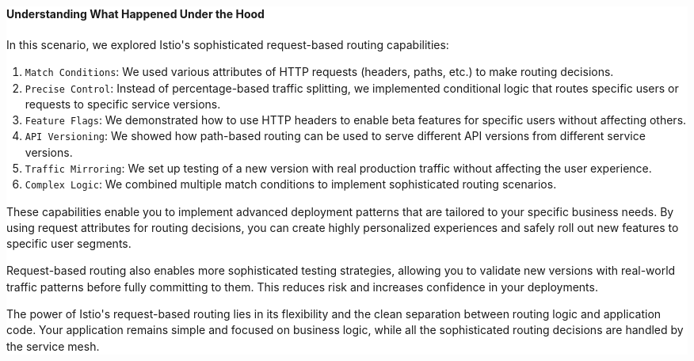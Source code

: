 #### Understanding What Happened Under the Hood

In this scenario, we explored Istio's sophisticated request-based routing capabilities:

1. `Match Conditions`: We used various attributes of HTTP requests (headers, paths, etc.) to make routing decisions.
2. `Precise Control`: Instead of percentage-based traffic splitting, we implemented conditional logic that routes specific users or requests to specific service versions.
3. `Feature Flags`: We demonstrated how to use HTTP headers to enable beta features for specific users without affecting others.
4. `API Versioning`: We showed how path-based routing can be used to serve different API versions from different service versions.
5. `Traffic Mirroring`: We set up testing of a new version with real production traffic without affecting the user experience.
6. `Complex Logic`: We combined multiple match conditions to implement sophisticated routing scenarios.

These capabilities enable you to implement advanced deployment patterns that are tailored to your specific business needs.
By using request attributes for routing decisions, you can create highly personalized experiences and safely roll out new features to specific user segments.

Request-based routing also enables more sophisticated testing strategies, allowing you to validate new versions with
real-world traffic patterns before fully committing to them. This reduces risk and increases confidence in your deployments.

The power of Istio's request-based routing lies in its flexibility and the clean separation between routing logic and application code.
Your application remains simple and focused on business logic, while all the sophisticated routing decisions are handled by the service mesh.